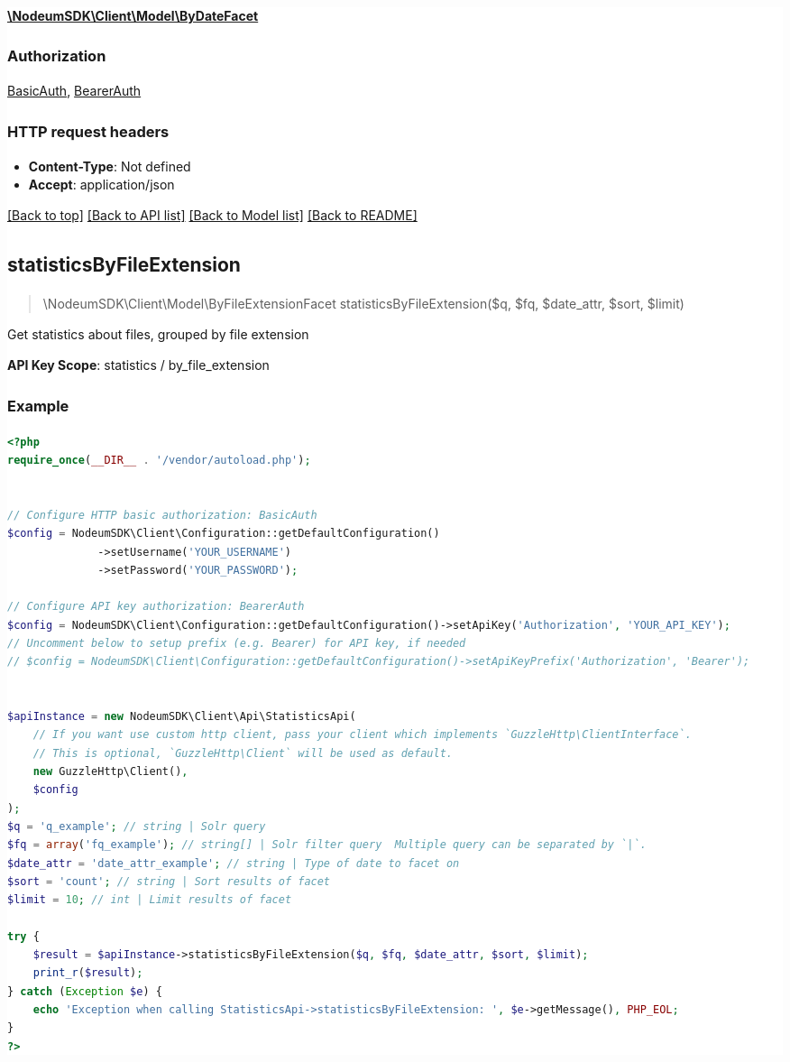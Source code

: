 [**\NodeumSDK\Client\Model\ByDateFacet**](../Model/ByDateFacet.md)

### Authorization

[BasicAuth](../../README.md#BasicAuth), [BearerAuth](../../README.md#BearerAuth)

### HTTP request headers

- **Content-Type**: Not defined
- **Accept**: application/json

[[Back to top]](#) [[Back to API list]](../../README.md#documentation-for-api-endpoints)
[[Back to Model list]](../../README.md#documentation-for-models)
[[Back to README]](../../README.md)


## statisticsByFileExtension

> \NodeumSDK\Client\Model\ByFileExtensionFacet statisticsByFileExtension($q, $fq, $date_attr, $sort, $limit)

Get statistics about files, grouped by file extension

**API Key Scope**: statistics / by_file_extension

### Example

```php
<?php
require_once(__DIR__ . '/vendor/autoload.php');


// Configure HTTP basic authorization: BasicAuth
$config = NodeumSDK\Client\Configuration::getDefaultConfiguration()
              ->setUsername('YOUR_USERNAME')
              ->setPassword('YOUR_PASSWORD');

// Configure API key authorization: BearerAuth
$config = NodeumSDK\Client\Configuration::getDefaultConfiguration()->setApiKey('Authorization', 'YOUR_API_KEY');
// Uncomment below to setup prefix (e.g. Bearer) for API key, if needed
// $config = NodeumSDK\Client\Configuration::getDefaultConfiguration()->setApiKeyPrefix('Authorization', 'Bearer');


$apiInstance = new NodeumSDK\Client\Api\StatisticsApi(
    // If you want use custom http client, pass your client which implements `GuzzleHttp\ClientInterface`.
    // This is optional, `GuzzleHttp\Client` will be used as default.
    new GuzzleHttp\Client(),
    $config
);
$q = 'q_example'; // string | Solr query
$fq = array('fq_example'); // string[] | Solr filter query  Multiple query can be separated by `|`.
$date_attr = 'date_attr_example'; // string | Type of date to facet on
$sort = 'count'; // string | Sort results of facet
$limit = 10; // int | Limit results of facet

try {
    $result = $apiInstance->statisticsByFileExtension($q, $fq, $date_attr, $sort, $limit);
    print_r($result);
} catch (Exception $e) {
    echo 'Exception when calling StatisticsApi->statisticsByFileExtension: ', $e->getMessage(), PHP_EOL;
}
?>
```